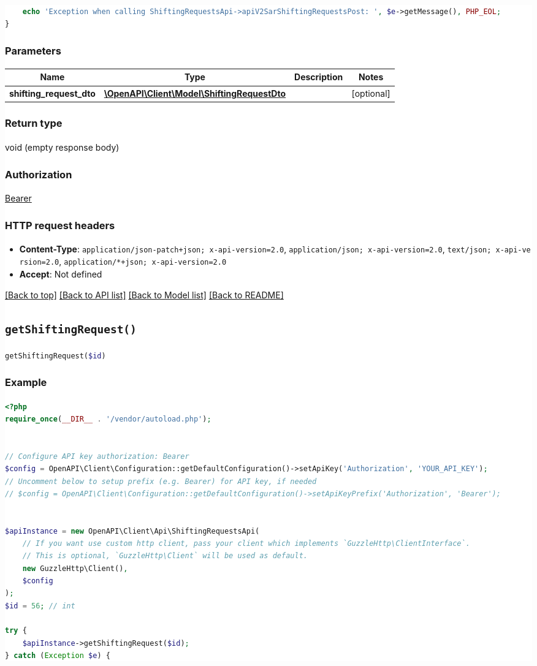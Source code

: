```php
    echo 'Exception when calling ShiftingRequestsApi->apiV2SarShiftingRequestsPost: ', $e->getMessage(), PHP_EOL;
}
```

### Parameters

| Name | Type | Description  | Notes |
| ------------- | ------------- | ------------- | ------------- |
| **shifting_request_dto** | [**\OpenAPI\Client\Model\ShiftingRequestDto**](../Model/ShiftingRequestDto.md)|  | [optional] |

### Return type

void (empty response body)

### Authorization

[Bearer](../../README.md#Bearer)

### HTTP request headers

- **Content-Type**: `application/json-patch+json; x-api-version=2.0`, `application/json; x-api-version=2.0`, `text/json; x-api-version=2.0`, `application/*+json; x-api-version=2.0`
- **Accept**: Not defined

[[Back to top]](#) [[Back to API list]](../../README.md#endpoints)
[[Back to Model list]](../../README.md#models)
[[Back to README]](../../README.md)

## `getShiftingRequest()`

```php
getShiftingRequest($id)
```



### Example

```php
<?php
require_once(__DIR__ . '/vendor/autoload.php');


// Configure API key authorization: Bearer
$config = OpenAPI\Client\Configuration::getDefaultConfiguration()->setApiKey('Authorization', 'YOUR_API_KEY');
// Uncomment below to setup prefix (e.g. Bearer) for API key, if needed
// $config = OpenAPI\Client\Configuration::getDefaultConfiguration()->setApiKeyPrefix('Authorization', 'Bearer');


$apiInstance = new OpenAPI\Client\Api\ShiftingRequestsApi(
    // If you want use custom http client, pass your client which implements `GuzzleHttp\ClientInterface`.
    // This is optional, `GuzzleHttp\Client` will be used as default.
    new GuzzleHttp\Client(),
    $config
);
$id = 56; // int

try {
    $apiInstance->getShiftingRequest($id);
} catch (Exception $e) {
```